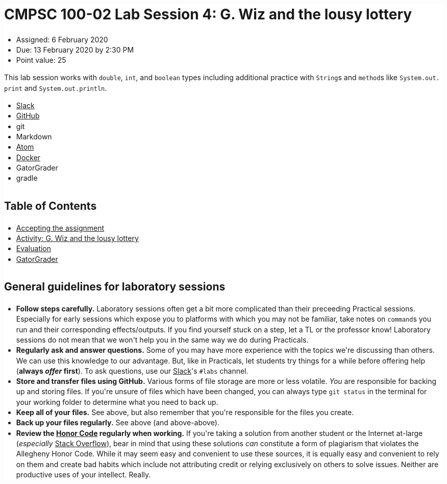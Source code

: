 # CMPSC 100-02 Lab Session 4: G. Wiz and the lousy lottery

* Assigned: 6 February 2020
* Due: 13 February 2020 by 2:30 PM
* Point value: 25

This lab session works with `double`, `int`, and `boolean` types including additional practice with `String`s and `method`s like `System.out.print` and `System.out.println`.

* [Slack](https://cmpsc-100-02-sp-2020.slack.com)
* [GitHub](https://www.github.com)
* git
* Markdown
* [Atom](https://atom.io)
* [Docker](https://www.docker.com/products/docker-desktop)
* GatorGrader
* gradle

## Table of Contents

* [Accepting the assignment](#accepting-the-assignment)
* [Activity: G. Wiz and the lousy lottery](#g-wiz-and-the-lousy-lottery)
* [Evaluation](#evaluation)
* [GatorGrader](#gatorgrader)

## General guidelines for laboratory sessions

* **Follow steps carefully.** Laboratory sessions often get a bit more complicated than their preceeding Practical sessions. Especially for early sessions which expose you to platforms with which you may not be familiar, take notes on `command`s you run and their corresponding effects/outputs. If you find yourself stuck on a step, let a TL or the professor know! Laboratory sessions do not mean that we won't help you in the same way we do during Practicals.
* **Regularly ask and answer questions.** Some of you may have more experience with the topics we're discussing than others. We can use this knowledge to our advantage. But, like in Practicals, let students try things for a while before offering help (**always _offer_ first**). To ask questions, use our [Slack](https://cmpsc-100-02-sp-2020.slack.com)'s `#labs` channel.
* **Store and transfer files using GitHub.** Various forms of file storage are more or less volatile. *You* are responsible for backing up and storing files. If you're unsure of files which have been changed, you can always type `git status` in the terminal for your working folder to determine what you need to back up.
* **Keep all of your files.** See above, but also remember that you're responsible for the files you create.
* **Back up your files regularly.** See above (and above-above).
* **Review the [Honor Code](https://sites.allegheny.edu/about/honor-code/) regularly when working.** If you're taking a solution from another student or the Internet at-large (_especially_ [Stack Overflow](https://stackoverflow.com)), bear in mind that using these solutions _can_ constitute a form of plagiarism that violates the Allegheny Honor Code. While it may seem easy and convenient to use these sources, it is equally easy and convenient to rely on them and create bad habits which include not attributing credit or relying exclusively on others to solve issues. Neither are productive uses of your intellect. Really.
